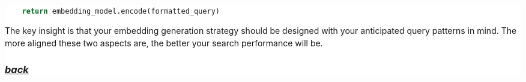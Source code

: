 ```python
    return embedding_model.encode(formatted_query)
```

The key insight is that your embedding generation strategy should be designed with your anticipated query patterns in mind. The more aligned these two aspects are, the better your search performance will be.

### [_back_](./vector_db.md#how-to-design-a-database-model-for-a-vector-store)